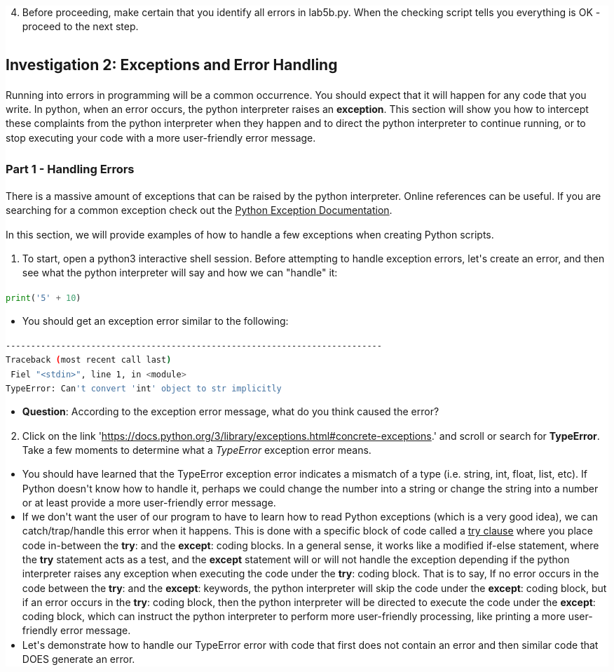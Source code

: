   4. Before proceeding, make certain that you identify all errors in lab5b.py. When the checking script tells you everything is OK - proceed to the next step.

## Investigation 2: Exceptions and Error Handling

Running into errors in programming will be a common occurrence. You should expect that it will happen for any code that you write. In python, when an error occurs, the python interpreter raises an **exception**. This section will show you how to intercept these complaints from the python interpreter when they happen and to direct the python interpreter to continue running, or to stop executing your code with a more user-friendly error message.

### Part 1 - Handling Errors

There is a massive amount of exceptions that can be raised by the python interpreter. Online references can be useful. If you are searching for a common exception check out the [Python Exception Documentation](https://docs.python.org/3/library/exceptions.html#exception-hierarchy).

In this section, we will provide examples of how to handle a few exceptions when creating Python scripts.

  1. To start, open a python3 interactive shell session. Before attempting to handle exception errors, let's create an error, and then see what the python interpreter will say and how we can "handle" it:

```python
print('5' + 10)
```

   - You should get an exception error similar to the following:

```bash
---------------------------------------------------------------------------
Traceback (most recent call last)
 Fiel "<stdin>", line 1, in <module>
TypeError: Can't convert 'int' object to str implicitly
```

   - **Question**: According to the exception error message, what do you think caused the error?

  2. Click on the link 'https://docs.python.org/3/library/exceptions.html#concrete-exceptions.' and scroll or search for **TypeError**. Take a few moments to determine what a _TypeError_ exception error means.

   - You should have learned that the TypeError exception error indicates a mismatch of a type (i.e. string, int, float, list, etc). If Python doesn't know how to handle it, perhaps we could change the number into a string or change the string into a number or at least provide a more user-friendly error message.
   - If we don't want the user of our program to have to learn how to read Python exceptions (which is a very good idea), we can catch/trap/handle this error when it happens. This is done with a specific block of code called a [try clause](https://docs.python.org/3/tutorial/errors.html#handling-exceptions) where you place code in-between the **try**: and the **except**: coding blocks. In a general sense, it works like a modified if-else statement, where the **try** statement acts as a test, and the **except** statement will or will not handle the exception depending if the python interpreter raises any exception when executing the code under the **try**: coding block. That is to say, If no error occurs in the code between the **try**: and the **except**: keywords, the python interpreter will skip the code under the **except**: coding block, but if an error occurs in the **try**: coding block, then the python interpreter will be directed to execute the code under the **except**: coding block, which can instruct the python interpreter to perform more user-friendly processing, like printing a more user-friendly error message.
   - Let's demonstrate how to handle our TypeError error with code that first does not contain an error and then similar code that DOES generate an error.
